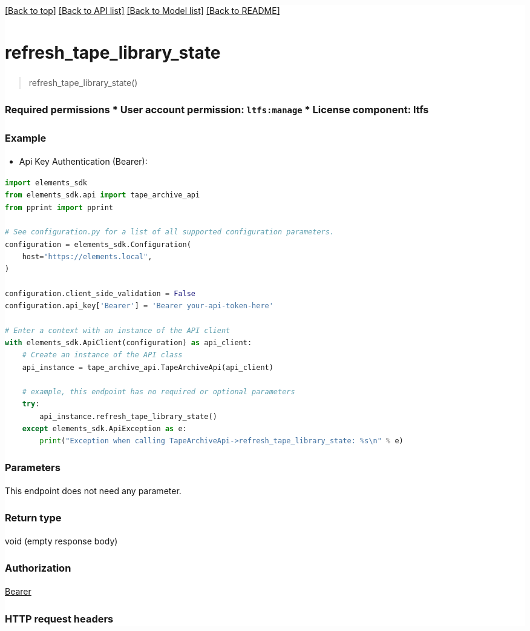 [[Back to top]](#) [[Back to API list]](../#documentation-for-api-endpoints) [[Back to Model list]](../#documentation-for-models) [[Back to README]](../)

# **refresh_tape_library_state**
> refresh_tape_library_state()



### Required permissions    * User account permission: `ltfs:manage`   * License component: ltfs 

### Example

* Api Key Authentication (Bearer):
```python
import elements_sdk
from elements_sdk.api import tape_archive_api
from pprint import pprint

# See configuration.py for a list of all supported configuration parameters.
configuration = elements_sdk.Configuration(
    host="https://elements.local",
)

configuration.client_side_validation = False
configuration.api_key['Bearer'] = 'Bearer your-api-token-here'

# Enter a context with an instance of the API client
with elements_sdk.ApiClient(configuration) as api_client:
    # Create an instance of the API class
    api_instance = tape_archive_api.TapeArchiveApi(api_client)

    # example, this endpoint has no required or optional parameters
    try:
        api_instance.refresh_tape_library_state()
    except elements_sdk.ApiException as e:
        print("Exception when calling TapeArchiveApi->refresh_tape_library_state: %s\n" % e)
```


### Parameters
This endpoint does not need any parameter.

### Return type

void (empty response body)

### Authorization

[Bearer](../#Bearer)

### HTTP request headers
